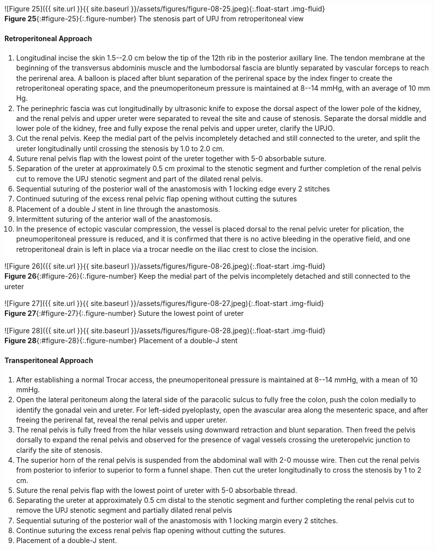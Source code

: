 ![Figure 25]({{ site.url }}{{ site.baseurl }}/assets/figures/figure-08-25.jpeg){:.float-start .img-fluid}  
**Figure 25**{:#figure-25}{:.figure-number} The stenosis part of UPJ from retroperitoneal view

#### Retroperitoneal Approach

1. Longitudinal incise the skin 1.5--2.0 cm below the tip of the 12th rib in the posterior axillary line. The tendon membrane at the beginning of the transversus abdominis muscle and the lumbodorsal fascia are bluntly separated by vascular forceps to reach the perirenal area. A balloon is placed after blunt separation of the perirenal space by the index finger to create the retroperitoneal operating space, and the pneumoperitoneum pressure is maintained at 8--14 mmHg, with an average of 10 mm Hg.
2. The perinephric fascia was cut longitudinally by ultrasonic knife to expose the dorsal aspect of the lower pole of the kidney, and the renal pelvis and upper ureter were separated to reveal the site and cause of stenosis. Separate the dorsal middle and lower pole of the kidney, free and fully expose the renal pelvis and upper ureter, clarify the UPJO.
3. Cut the renal pelvis. Keep the medial part of the pelvis incompletely detached and still connected to the ureter, and split the ureter longitudinally until crossing the stenosis by 1.0 to 2.0 cm.
4. Suture renal pelvis flap with the lowest point of the ureter together with 5-0 absorbable suture.
5. Separation of the ureter at approximately 0.5 cm proximal to the stenotic segment and further completion of the renal pelvis cut to remove the UPJ stenotic segment and part of the dilated renal pelvis.
6. Sequential suturing of the posterior wall of the anastomosis with 1 locking edge every 2 stitches
7. Continued suturing of the excess renal pelvic flap opening without cutting the sutures
8. Placement of a double J stent in line through the anastomosis.
9. Intermittent suturing of the anterior wall of the anastomosis.
10. In the presence of ectopic vascular compression, the vessel is placed dorsal to the renal pelvic ureter for plication, the pneumoperitoneal pressure is reduced, and it is confirmed that there is no active bleeding in the operative field, and one retroperitoneal drain is left in place via a trocar needle on the iliac crest to close the incision.

![Figure 26]({{ site.url }}{{ site.baseurl }}/assets/figures/figure-08-26.jpeg){:.float-start .img-fluid}  
**Figure 26**{:#figure-26}{:.figure-number} Keep the medial part of the pelvis incompletely detached and still connected to the ureter

![Figure 27]({{ site.url }}{{ site.baseurl }}/assets/figures/figure-08-27.jpeg){:.float-start .img-fluid}  
**Figure 27**{:#figure-27}{:.figure-number} Suture the lowest point of ureter

![Figure 28]({{ site.url }}{{ site.baseurl }}/assets/figures/figure-08-28.jpeg){:.float-start .img-fluid}  
**Figure 28**{:#figure-28}{:.figure-number} Placement of a double-J stent

#### Transperitoneal Approach

1. After establishing a normal Trocar access, the pneumoperitoneal pressure is maintained at 8--14 mmHg, with a mean of 10 mmHg.
2. Open the lateral peritoneum along the lateral side of the paracolic sulcus to fully free the colon, push the colon medially to identify the gonadal vein and ureter. For left-sided pyeloplasty, open the avascular area along the mesenteric space, and after freeing the perirenal fat, reveal the renal pelvis and upper ureter.
3. The renal pelvis is fully freed from the hilar vessels using downward retraction and blunt separation. Then freed the pelvis dorsally to expand the renal pelvis and observed for the presence of vagal vessels crossing the ureteropelvic junction to clarify the site of stenosis.
4. The superior horn of the renal pelvis is suspended from the abdominal wall with 2-0 mousse wire. Then cut the renal pelvis from posterior to inferior to superior to form a funnel shape. Then cut the ureter longitudinally to cross the stenosis by 1 to 2 cm.
5. Suture the renal pelvis flap with the lowest point of ureter with 5-0 absorbable thread.
6. Separating the ureter at approximately 0.5 cm distal to the stenotic segment and further completing the renal pelvis cut to remove the UPJ stenotic segment and partially dilated renal pelvis
7. Sequential suturing of the posterior wall of the anastomosis with 1 locking margin every 2 stitches.
8. Continue suturing the excess renal pelvis flap opening without cutting the sutures.
9. Placement of a double-J stent.